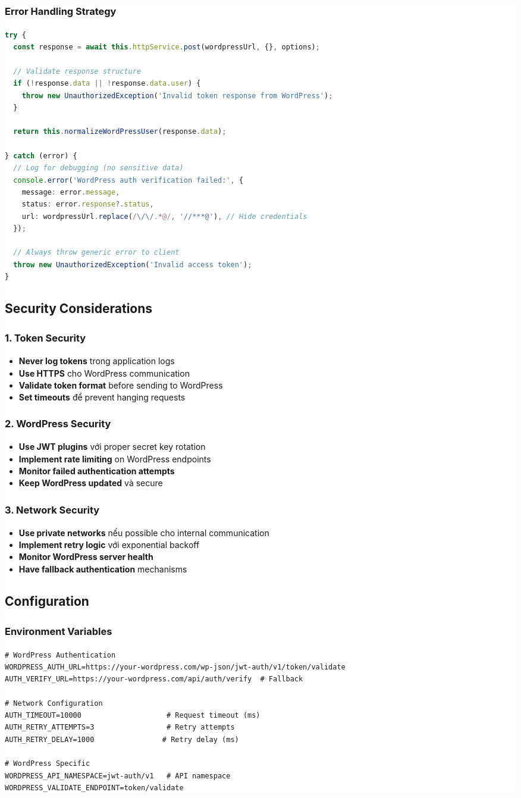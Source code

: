 ### Error Handling Strategy
```typescript
try {
  const response = await this.httpService.post(wordpressUrl, {}, options);
  
  // Validate response structure
  if (!response.data || !response.data.user) {
    throw new UnauthorizedException('Invalid token response from WordPress');
  }
  
  return this.normalizeWordPressUser(response.data);
  
} catch (error) {
  // Log for debugging (no sensitive data)
  console.error('WordPress auth verification failed:', {
    message: error.message,
    status: error.response?.status,
    url: wordpressUrl.replace(/\/\/.*@/, '//***@'), // Hide credentials
  });
  
  // Always throw generic error to client
  throw new UnauthorizedException('Invalid access token');
}
```

## Security Considerations

### 1. Token Security
- **Never log tokens** trong application logs
- **Use HTTPS** cho WordPress communication
- **Validate token format** before sending to WordPress
- **Set timeouts** để prevent hanging requests

### 2. WordPress Security
- **Use JWT plugins** với proper secret key rotation
- **Implement rate limiting** on WordPress endpoints
- **Monitor failed authentication attempts**
- **Keep WordPress updated** và secure

### 3. Network Security
- **Use private networks** nếu possible cho internal communication
- **Implement retry logic** với exponential backoff
- **Monitor WordPress server health**
- **Have fallback authentication** mechanisms

## Configuration

### Environment Variables
```env
# WordPress Authentication
WORDPRESS_AUTH_URL=https://your-wordpress.com/wp-json/jwt-auth/v1/token/validate
AUTH_VERIFY_URL=https://your-wordpress.com/api/auth/verify  # Fallback

# Network Configuration
AUTH_TIMEOUT=10000                    # Request timeout (ms)
AUTH_RETRY_ATTEMPTS=3                 # Retry attempts
AUTH_RETRY_DELAY=1000                # Retry delay (ms)

# WordPress Specific
WORDPRESS_API_NAMESPACE=jwt-auth/v1   # API namespace
WORDPRESS_VALIDATE_ENDPOINT=token/validate
```